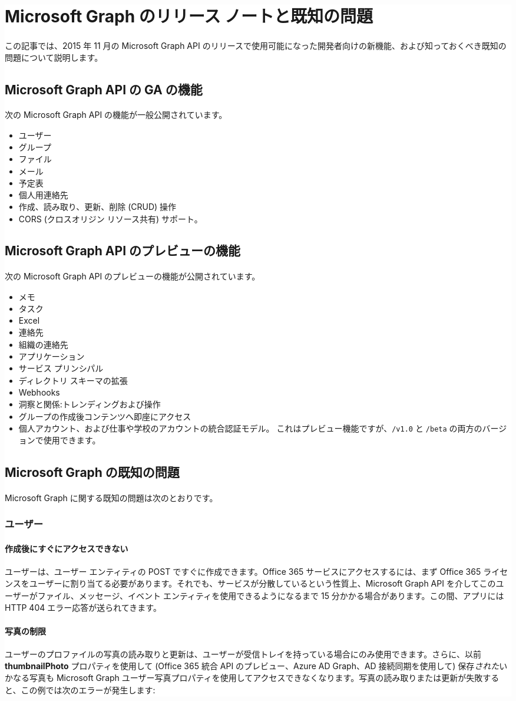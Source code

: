 # Microsoft Graph のリリース ノートと既知の問題

この記事では、2015 年 11 月の Microsoft Graph API のリリースで使用可能になった開発者向けの新機能、および知っておくべき既知の問題について説明します。 


## Microsoft Graph API の GA の機能

次の Microsoft Graph API の機能が一般公開されています。

* ユーザー
* グループ
* ファイル
* メール
* 予定表
* 個人用連絡先 
* 作成、読み取り、更新、削除 (CRUD) 操作
* CORS (クロスオリジン リソース共有) サポート。

    
## Microsoft Graph API のプレビューの機能

次の Microsoft Graph API のプレビューの機能が公開されています。

* メモ 
* タスク
* Excel
* 連絡先
* 組織の連絡先
* アプリケーション
* サービス プリンシパル
* ディレクトリ スキーマの拡張
* Webhooks
* 洞察と関係:トレンディングおよび操作
* グループの作成後コンテンツへ即座にアクセス
* 個人アカウント、および仕事や学校のアカウントの統合認証モデル。 これはプレビュー機能ですが、`/v1.0` と `/beta` の両方のバージョンで使用できます。


## Microsoft Graph の既知の問題

Microsoft Graph に関する既知の問題は次のとおりです。

### ユーザー
#### 作成後にすぐにアクセスできない
ユーザーは、ユーザー エンティティの POST ですぐに作成できます。Office 365 サービスにアクセスするには、まず Office 365 ライセンスをユーザーに割り当てる必要があります。それでも、サービスが分散しているという性質上、Microsoft Graph API を介してこのユーザーがファイル、メッセージ、イベント エンティティを使用できるようになるまで 15 分かかる場合があります。この間、アプリには HTTP 404 エラー応答が送られてきます。 

#### 写真の制限
ユーザーのプロファイルの写真の読み取りと更新は、ユーザーが受信トレイを持っている場合にのみ使用できます。さらに、以前 **thumbnailPhoto** プロパティを使用して (Office 365 統合 API のプレビュー、Azure AD Graph、AD 接続同期を使用して) 保存*された*いかなる写真も Microsoft Graph ユーザー写真プロパティを使用してアクセスできなくなります。写真の読み取りまたは更新が失敗すると、この例では次のエラーが発生します:
